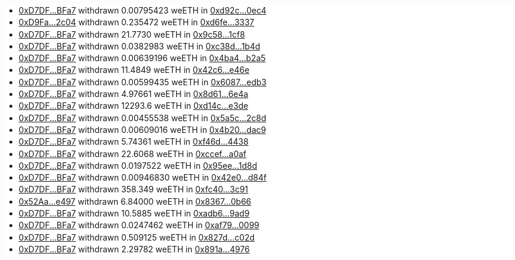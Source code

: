 - [0xD7DF...BFa7](https://etherscan.io/address/0xD7DF7E085214743530afF339aFC420c7c720BFa7) withdrawn 0.00795423 weETH in [0xd92c...0ec4](https://etherscan.io/tx/0xD7DF7E085214743530afF339aFC420c7c720BFa7)
- [0xD9Fa...2c04](https://etherscan.io/address/0xD9Fa0a8D7Ed193D1b020f9d4b6888407E6382c04) withdrawn 0.235472 weETH in [0xd6fe...3337](https://etherscan.io/tx/0xD9Fa0a8D7Ed193D1b020f9d4b6888407E6382c04)
- [0xD7DF...BFa7](https://etherscan.io/address/0xD7DF7E085214743530afF339aFC420c7c720BFa7) withdrawn 21.7730 weETH in [0x9c58...1cf8](https://etherscan.io/tx/0xD7DF7E085214743530afF339aFC420c7c720BFa7)
- [0xD7DF...BFa7](https://etherscan.io/address/0xD7DF7E085214743530afF339aFC420c7c720BFa7) withdrawn 0.0382983 weETH in [0xc38d...1b4d](https://etherscan.io/tx/0xD7DF7E085214743530afF339aFC420c7c720BFa7)
- [0xD7DF...BFa7](https://etherscan.io/address/0xD7DF7E085214743530afF339aFC420c7c720BFa7) withdrawn 0.00639196 weETH in [0x4ba4...b2a5](https://etherscan.io/tx/0xD7DF7E085214743530afF339aFC420c7c720BFa7)
- [0xD7DF...BFa7](https://etherscan.io/address/0xD7DF7E085214743530afF339aFC420c7c720BFa7) withdrawn 11.4849 weETH in [0x42c6...e46e](https://etherscan.io/tx/0xD7DF7E085214743530afF339aFC420c7c720BFa7)
- [0xD7DF...BFa7](https://etherscan.io/address/0xD7DF7E085214743530afF339aFC420c7c720BFa7) withdrawn 0.00599435 weETH in [0x6087...edb3](https://etherscan.io/tx/0xD7DF7E085214743530afF339aFC420c7c720BFa7)
- [0xD7DF...BFa7](https://etherscan.io/address/0xD7DF7E085214743530afF339aFC420c7c720BFa7) withdrawn 4.97661 weETH in [0x8d61...6e4a](https://etherscan.io/tx/0xD7DF7E085214743530afF339aFC420c7c720BFa7)
- [0xD7DF...BFa7](https://etherscan.io/address/0xD7DF7E085214743530afF339aFC420c7c720BFa7) withdrawn 12293.6 weETH in [0xd14c...e3de](https://etherscan.io/tx/0xD7DF7E085214743530afF339aFC420c7c720BFa7)
- [0xD7DF...BFa7](https://etherscan.io/address/0xD7DF7E085214743530afF339aFC420c7c720BFa7) withdrawn 0.00455538 weETH in [0x5a5c...2c8d](https://etherscan.io/tx/0xD7DF7E085214743530afF339aFC420c7c720BFa7)
- [0xD7DF...BFa7](https://etherscan.io/address/0xD7DF7E085214743530afF339aFC420c7c720BFa7) withdrawn 0.00609016 weETH in [0x4b20...dac9](https://etherscan.io/tx/0xD7DF7E085214743530afF339aFC420c7c720BFa7)
- [0xD7DF...BFa7](https://etherscan.io/address/0xD7DF7E085214743530afF339aFC420c7c720BFa7) withdrawn 5.74361 weETH in [0xf46d...4438](https://etherscan.io/tx/0xD7DF7E085214743530afF339aFC420c7c720BFa7)
- [0xD7DF...BFa7](https://etherscan.io/address/0xD7DF7E085214743530afF339aFC420c7c720BFa7) withdrawn 22.6068 weETH in [0xccef...a0af](https://etherscan.io/tx/0xD7DF7E085214743530afF339aFC420c7c720BFa7)
- [0xD7DF...BFa7](https://etherscan.io/address/0xD7DF7E085214743530afF339aFC420c7c720BFa7) withdrawn 0.0197522 weETH in [0x95ee...1d8d](https://etherscan.io/tx/0xD7DF7E085214743530afF339aFC420c7c720BFa7)
- [0xD7DF...BFa7](https://etherscan.io/address/0xD7DF7E085214743530afF339aFC420c7c720BFa7) withdrawn 0.00946830 weETH in [0x42e0...d84f](https://etherscan.io/tx/0xD7DF7E085214743530afF339aFC420c7c720BFa7)
- [0xD7DF...BFa7](https://etherscan.io/address/0xD7DF7E085214743530afF339aFC420c7c720BFa7) withdrawn 358.349 weETH in [0xfc40...3c91](https://etherscan.io/tx/0xD7DF7E085214743530afF339aFC420c7c720BFa7)
- [0x52Aa...e497](https://etherscan.io/address/0x52Aa899454998Be5b000Ad077a46Bbe360F4e497) withdrawn 6.84000 weETH in [0x8367...0b66](https://etherscan.io/tx/0x52Aa899454998Be5b000Ad077a46Bbe360F4e497)
- [0xD7DF...BFa7](https://etherscan.io/address/0xD7DF7E085214743530afF339aFC420c7c720BFa7) withdrawn 10.5885 weETH in [0xadb6...9ad9](https://etherscan.io/tx/0xD7DF7E085214743530afF339aFC420c7c720BFa7)
- [0xD7DF...BFa7](https://etherscan.io/address/0xD7DF7E085214743530afF339aFC420c7c720BFa7) withdrawn 0.0247462 weETH in [0xaf79...0099](https://etherscan.io/tx/0xD7DF7E085214743530afF339aFC420c7c720BFa7)
- [0xD7DF...BFa7](https://etherscan.io/address/0xD7DF7E085214743530afF339aFC420c7c720BFa7) withdrawn 0.509125 weETH in [0x827d...c02d](https://etherscan.io/tx/0xD7DF7E085214743530afF339aFC420c7c720BFa7)
- [0xD7DF...BFa7](https://etherscan.io/address/0xD7DF7E085214743530afF339aFC420c7c720BFa7) withdrawn 2.29782 weETH in [0x891a...4976](https://etherscan.io/tx/0xD7DF7E085214743530afF339aFC420c7c720BFa7)